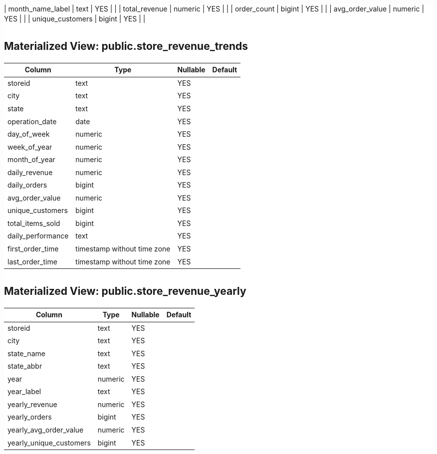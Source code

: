 | month_name_label | text | YES |  |
| total_revenue | numeric | YES |  |
| order_count | bigint | YES |  |
| avg_order_value | numeric | YES |  |
| unique_customers | bigint | YES |  |

## **Materialized View: public.store_revenue_trends**

| Column | Type | Nullable | Default |
|--------|------|----------|---------|
| storeid | text | YES |  |
| city | text | YES |  |
| state | text | YES |  |
| operation_date | date | YES |  |
| day_of_week | numeric | YES |  |
| week_of_year | numeric | YES |  |
| month_of_year | numeric | YES |  |
| daily_revenue | numeric | YES |  |
| daily_orders | bigint | YES |  |
| avg_order_value | numeric | YES |  |
| unique_customers | bigint | YES |  |
| total_items_sold | bigint | YES |  |
| daily_performance | text | YES |  |
| first_order_time | timestamp without time zone | YES |  |
| last_order_time | timestamp without time zone | YES |  |

## **Materialized View: public.store_revenue_yearly**

| Column | Type | Nullable | Default |
|--------|------|----------|---------|
| storeid | text | YES |  |
| city | text | YES |  |
| state_name | text | YES |  |
| state_abbr | text | YES |  |
| year | numeric | YES |  |
| year_label | text | YES |  |
| yearly_revenue | numeric | YES |  |
| yearly_orders | bigint | YES |  |
| yearly_avg_order_value | numeric | YES |  |
| yearly_unique_customers | bigint | YES |  |
